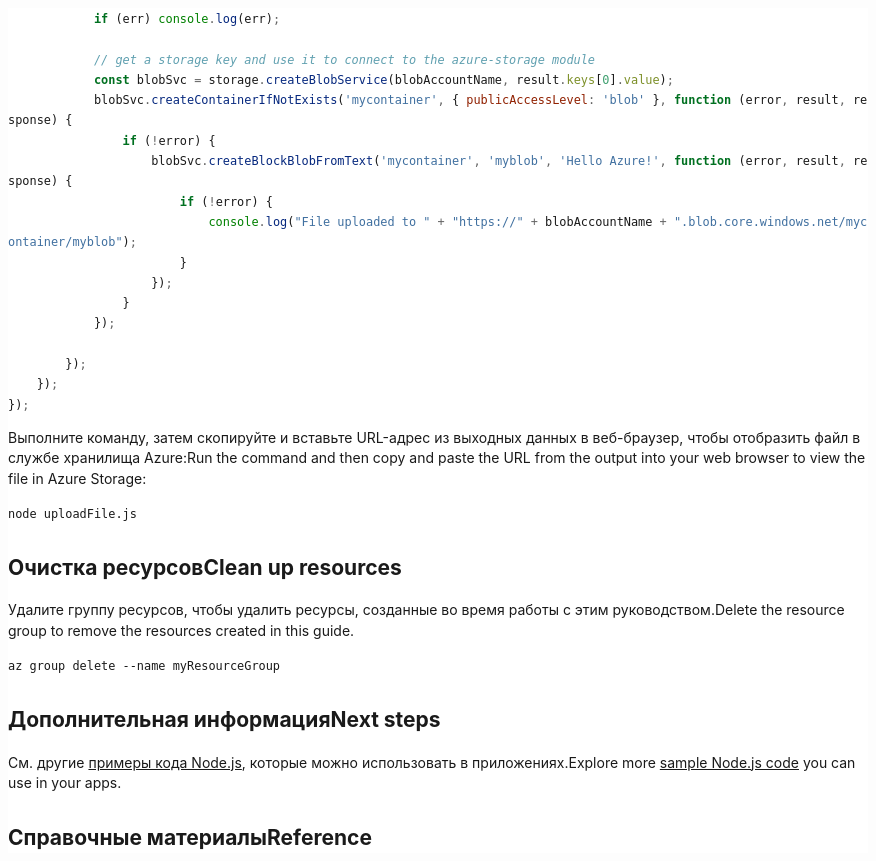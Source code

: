 ```javascript
            if (err) console.log(err);

            // get a storage key and use it to connect to the azure-storage module
            const blobSvc = storage.createBlobService(blobAccountName, result.keys[0].value);
            blobSvc.createContainerIfNotExists('mycontainer', { publicAccessLevel: 'blob' }, function (error, result, response) {
                if (!error) {
                    blobSvc.createBlockBlobFromText('mycontainer', 'myblob', 'Hello Azure!', function (error, result, response) {
                        if (!error) {
                            console.log("File uploaded to " + "https://" + blobAccountName + ".blob.core.windows.net/mycontainer/myblob");
                        }
                    });
                }
            });

        });
    });
});
```

<span data-ttu-id="fce6f-128">Выполните команду, затем скопируйте и вставьте URL-адрес из выходных данных в веб-браузер, чтобы отобразить файл в службе хранилища Azure:</span><span class="sxs-lookup"><span data-stu-id="fce6f-128">Run the command and then copy and paste the URL from the output into your web browser to view the file in Azure Storage:</span></span>

```bash
node uploadFile.js
```

## <a name="clean-up-resources"></a><span data-ttu-id="fce6f-129">Очистка ресурсов</span><span class="sxs-lookup"><span data-stu-id="fce6f-129">Clean up resources</span></span>

<span data-ttu-id="fce6f-130">Удалите группу ресурсов, чтобы удалить ресурсы, созданные во время работы с этим руководством.</span><span class="sxs-lookup"><span data-stu-id="fce6f-130">Delete the resource group to remove the resources created in this guide.</span></span>

```azurecli-interactive
az group delete --name myResourceGroup
```

## <a name="next-steps"></a><span data-ttu-id="fce6f-131">Дополнительная информация</span><span class="sxs-lookup"><span data-stu-id="fce6f-131">Next steps</span></span>

<span data-ttu-id="fce6f-132">См. другие [примеры кода Node.js](https://azure.microsoft.com/resources/samples/?platform=nodejs), которые можно использовать в приложениях.</span><span class="sxs-lookup"><span data-stu-id="fce6f-132">Explore more [sample Node.js code](https://azure.microsoft.com/resources/samples/?platform=nodejs) you can use in your apps.</span></span>

## <a name="reference"></a><span data-ttu-id="fce6f-133">Справочные материалы</span><span class="sxs-lookup"><span data-stu-id="fce6f-133">Reference</span></span> 
